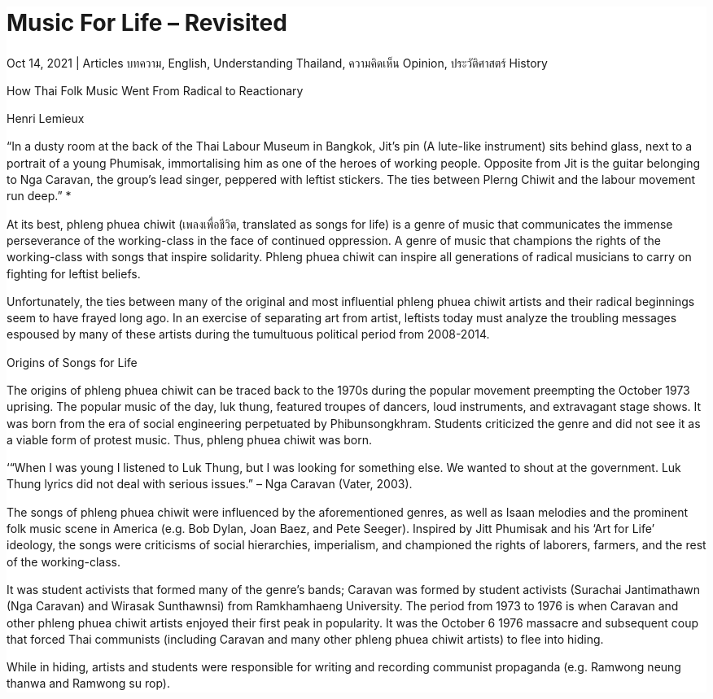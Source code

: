 # Music For Life – Revisited

Oct 14, 2021 | Articles บทความ, English, Understanding Thailand, ความคิดเห็น Opinion, ประวัติศาสตร์ History





How Thai Folk Music Went From Radical to Reactionary

Henri Lemieux

“In a dusty room at the back of the Thai Labour Museum in Bangkok, Jit’s pin (A lute-like instrument) sits behind glass, next to a portrait of a young Phumisak, immortalising him as one of the heroes of working people. Opposite from Jit is the guitar belonging to Nga Caravan, the group’s lead singer, peppered with leftist stickers. The ties between Plerng Chiwit and the labour movement run deep.” *

At its best, phleng phuea chiwit (เพลงเพื่อชีวิต, translated as songs for life) is a genre of music that communicates the immense perseverance of the working-class in the face of continued oppression. A genre of music that champions the rights of the working-class with songs that inspire solidarity. Phleng phuea chiwit can inspire all generations of radical musicians to carry on fighting for leftist beliefs.

Unfortunately, the ties between many of the original and most influential phleng phuea chiwit artists and their radical beginnings seem to have frayed long ago. In an exercise of separating art from artist, leftists today must analyze the troubling messages espoused by many of these artists during the tumultuous political period from 2008-2014.

Origins of Songs for Life

The origins of phleng phuea chiwit can be traced back to the 1970s during the popular movement preempting the October 1973 uprising. The popular music of the day, luk thung, featured troupes of dancers, loud instruments, and extravagant stage shows. It was born from the era of social engineering perpetuated by Phibunsongkhram. Students criticized the genre and did not see it as a viable form of protest music. Thus, phleng phuea chiwit was born.

‘“When I was young I listened to Luk Thung, but I was looking for something else. We wanted to shout at the government. Luk Thung lyrics did not deal with serious issues.” – Nga Caravan (Vater, 2003).

The songs of phleng phuea chiwit were influenced by the aforementioned genres, as well as Isaan melodies and the prominent folk music scene in America (e.g. Bob Dylan, Joan Baez, and Pete Seeger). Inspired by Jitt Phumisak and his ‘Art for Life’ ideology, the songs were criticisms of social hierarchies, imperialism, and championed the rights of laborers, farmers, and the rest of the working-class.

It was student activists that formed many of the genre’s bands; Caravan was formed by student activists (Surachai Jantimathawn (Nga Caravan) and Wirasak Sunthawnsi) from Ramkhamhaeng University. The period from 1973 to 1976 is when Caravan and other phleng phuea chiwit artists enjoyed their first peak in popularity. It was the October 6 1976 massacre and subsequent coup that forced Thai communists (including Caravan and many other phleng phuea chiwit artists) to flee into hiding.

While in hiding, artists and students were responsible for writing and recording communist propaganda (e.g. Ramwong neung thanwa and Ramwong su rop).

